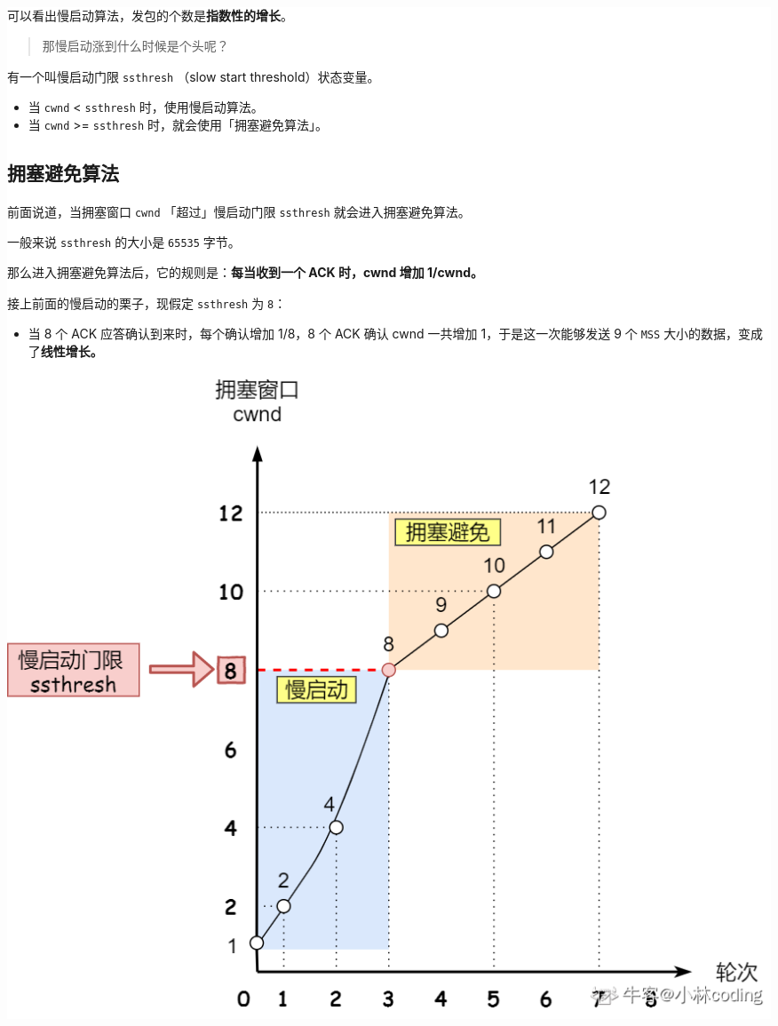 可以看出慢启动算法，发包的个数是**指数性的增长**。

> 那慢启动涨到什么时候是个头呢？

有一个叫慢启动门限 `ssthresh` （slow start threshold）状态变量。

- 当 `cwnd` < `ssthresh` 时，使用慢启动算法。 
- 当 `cwnd` >= `ssthresh` 时，就会使用「拥塞避免算法」。 

## 拥塞避免算法

前面说道，当拥塞窗口 `cwnd` 「超过」慢启动门限 `ssthresh` 就会进入拥塞避免算法。

一般来说 `ssthresh` 的大小是 `65535` 字节。

那么进入拥塞避免算法后，它的规则是：**每当收到一个 ACK 时，cwnd 增加 1/cwnd。**

接上前面的慢启动的栗子，现假定 `ssthresh` 为 `8`：

- 当 8 个 ACK 应答确认到来时，每个确认增加 1/8，8 个 ACK 确认 cwnd 一共增加 1，于是这一次能够发送 9 个 `MSS` 大小的数据，变成了**线性增长。**

![](../../imgs/20201013162450.png)
